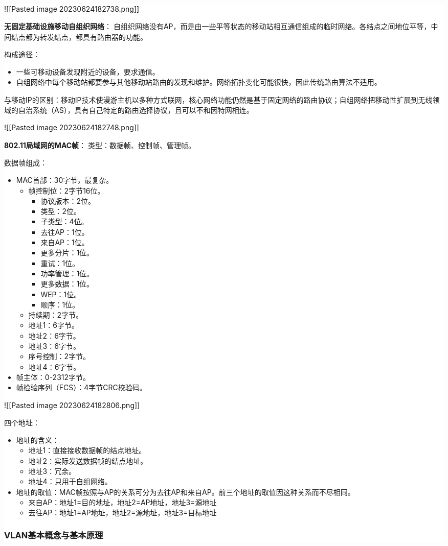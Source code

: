 ![[Pasted image 20230624182738.png]]

**无固定基础设施移动自组织网络**：
自组织网络没有AP，而是由一些平等状态的移动站相互通信组成的临时网络。各结点之间地位平等，中间结点都为转发结点，都具有路由器的功能。

构成途径：
- 一些可移动设备发现附近的设备，要求通信。
- 自组网络中每个移动站都要参与其他移动站路由的发现和维护。网络拓扑变化可能很快，因此传统路由算法不适用。

与移动IP的区别：移动IP技术使漫游主机以多种方式联网，核心网络功能仍然是基于固定网络的路由协议；自组网络把移动性扩展到无线领域的自治系统（AS），具有自己特定的路由选择协议，且可以不和因特网相连。

![[Pasted image 20230624182748.png]]

**802.11局域网的MAC帧**：
类型：数据帧、控制帧、管理帧。

数据帧组成：
- MAC首部：30字节，最复杂。
	- 帧控制位：2字节16位。
		- 协议版本：2位。
		- 类型：2位。
		- 子类型：4位。
		- 去往AP：1位。
		- 来自AP：1位。
		- 更多分片：1位。
		- 重试：1位。
		- 功率管理：1位。
		- 更多数据：1位。
		- WEP：1位。
		- 顺序：1位。
	- 持续期：2字节。
	- 地址1：6字节。
	- 地址2：6字节。
	- 地址3：6字节。
	- 序号控制：2字节。
	- 地址4：6字节。
- 帧主体：0-2312字节。
- 帧检验序列（FCS）：4字节CRC校验码。

![[Pasted image 20230624182806.png]]

四个地址：
- 地址的含义：
	- 地址1：直接接收数据帧的结点地址。
	- 地址2：实际发送数据帧的结点地址。
	- 地址3：冗余。
	- 地址4：只用于自组网络。
- 地址的取值：MAC帧按照与AP的关系可分为去往AP和来自AP。前三个地址的取值因这种关系而不尽相同。
	- 来自AP：地址1=目的地址，地址2=AP地址，地址3=源地址
	- 去往AP：地址1=AP地址，地址2=源地址，地址3=目标地址

### VLAN基本概念与基本原理
